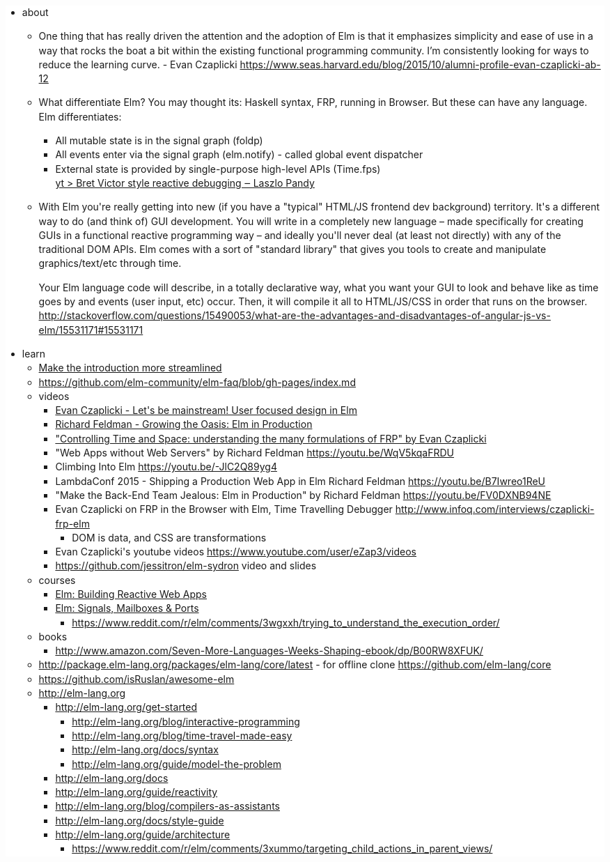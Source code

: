 - about
  - One thing that has really driven the attention and the adoption of Elm is that it emphasizes simplicity and ease of use in a way that rocks the boat a bit within the existing functional programming community. I’m consistently looking for ways to reduce the learning curve. - Evan Czaplicki https://www.seas.harvard.edu/blog/2015/10/alumni-profile-evan-czaplicki-ab-12
  - What differentiate Elm? You may thought its: Haskell syntax, FRP, running in Browser. But these can have any language. Elm differentiates:
    - All mutable state is in the signal graph (foldp)
    - All events enter via the signal graph (elm.notify) - called global event dispatcher
    - External state is provided by single-purpose high-level APIs (Time.fps)  
    [yt > Bret Victor style reactive debugging ‒ Laszlo Pandy](https://youtu.be/lK0vph1zR8s)
  - With Elm you're really getting into new (if you have a "typical" HTML/JS frontend dev background) territory. It's a different way to do (and think of) GUI development. You will write in a completely new language – made specifically for creating GUIs in a functional reactive programming way – and ideally you'll never deal (at least not directly) with any of the traditional DOM APIs. Elm comes with a sort of "standard library" that gives you tools to create and manipulate graphics/text/etc through time.  

    Your Elm language code will describe, in a totally declarative way, what you want your GUI to look and behave like as time goes by and events (user input, etc) occur. Then, it will compile it all to HTML/JS/CSS in order that runs on the browser.  
    http://stackoverflow.com/questions/15490053/what-are-the-advantages-and-disadvantages-of-angular-js-vs-elm/15531171#15531171
- learn
  - [Make the introduction more streamlined](https://github.com/elm-lang/elm-lang.org/issues/509#issuecomment-171261155)
  - https://github.com/elm-community/elm-faq/blob/gh-pages/index.md
  - videos
    - [Evan Czaplicki - Let's be mainstream! User focused design in Elm](https://youtu.be/oYk8CKH7OhE)
    - [Richard Feldman - Growing the Oasis: Elm in Production](http://www.ustream.tv/recorded/64191291)
    - ["Controlling Time and Space: understanding the many formulations of FRP" by Evan Czaplicki](https://youtu.be/Agu6jipKfYw)
    - "Web Apps without Web Servers" by Richard Feldman https://youtu.be/WqV5kqaFRDU
    - Climbing Into Elm https://youtu.be/-JlC2Q89yg4
    - LambdaConf 2015 - Shipping a Production Web App in Elm Richard Feldman https://youtu.be/B7Iwreo1ReU
    - "Make the Back-End Team Jealous: Elm in Production" by Richard Feldman https://youtu.be/FV0DXNB94NE
    - Evan Czaplicki on FRP in the Browser with Elm, Time Travelling Debugger http://www.infoq.com/interviews/czaplicki-frp-elm
      - DOM is data, and CSS are transformations
    - Evan Czaplicki's youtube videos https://www.youtube.com/user/eZap3/videos
    - https://github.com/jessitron/elm-sydron video and slides
  - courses
    - [Elm: Building Reactive Web Apps](https://pragmaticstudio.com/elm)
    - [Elm: Signals, Mailboxes & Ports](https://pragmaticstudio.com/elm-signals)
      - https://www.reddit.com/r/elm/comments/3wgxxh/trying_to_understand_the_execution_order/
  - books
    - http://www.amazon.com/Seven-More-Languages-Weeks-Shaping-ebook/dp/B00RW8XFUK/
  - http://package.elm-lang.org/packages/elm-lang/core/latest - for offline clone https://github.com/elm-lang/core
  - https://github.com/isRuslan/awesome-elm
  - http://elm-lang.org
    - http://elm-lang.org/get-started
      - http://elm-lang.org/blog/interactive-programming
      - http://elm-lang.org/blog/time-travel-made-easy
      - http://elm-lang.org/docs/syntax
      - http://elm-lang.org/guide/model-the-problem
    - http://elm-lang.org/docs
    - http://elm-lang.org/guide/reactivity
    - http://elm-lang.org/blog/compilers-as-assistants
    - http://elm-lang.org/docs/style-guide
    - http://elm-lang.org/guide/architecture
      - https://www.reddit.com/r/elm/comments/3xummo/targeting_child_actions_in_parent_views/